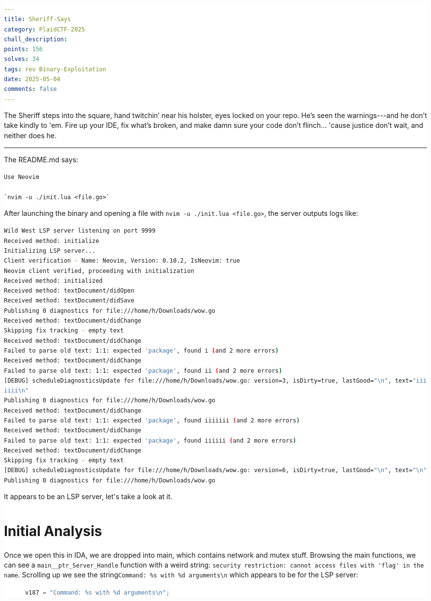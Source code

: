 ```yaml
---
title: Sheriff-Says
category: PlaidCTF-2025
chall_description: 
points: 156
solves: 34
tags: rev Binary-Exploitation
date: 2025-05-04
comments: false
---
```


The Sheriff steps into the square, hand twitchin’ near his holster, eyes locked on your repo. He’s seen the warnings---and he don’t take kindly to 'em. Fire up your IDE, fix what’s broken, and make damn sure your code don’t flinch… 'cause justice don’t wait, and neither does he.

---

The README.md says:
```
Use Neovim

`nvim -u ./init.lua <file.go>`
```
After launching the binary and opening a file with `nvim -u ./init.lua <file.go>`, the server outputs logs like:
```sh
Wild West LSP server listening on port 9999
Received method: initialize
Initializing LSP server...
Client verification - Name: Neovim, Version: 0.10.2, IsNeovim: true
Neovim client verified, proceeding with initialization
Received method: initialized
Received method: textDocument/didOpen
Received method: textDocument/didSave
Publishing 0 diagnostics for file:///home/h/Downloads/wow.go
Received method: textDocument/didChange
Skipping fix tracking - empty text
Received method: textDocument/didChange
Failed to parse old text: 1:1: expected 'package', found i (and 2 more errors)
Received method: textDocument/didChange
Failed to parse old text: 1:1: expected 'package', found ii (and 2 more errors)
[DEBUG] scheduleDiagnosticsUpdate for file:///home/h/Downloads/wow.go: version=3, isDirty=true, lastGood="\n", text="iiiiiii\n"
Publishing 0 diagnostics for file:///home/h/Downloads/wow.go
Received method: textDocument/didChange
Failed to parse old text: 1:1: expected 'package', found iiiiiii (and 2 more errors)
Received method: textDocument/didChange
Failed to parse old text: 1:1: expected 'package', found iiiiii (and 2 more errors)
Received method: textDocument/didChange
Skipping fix tracking - empty text
[DEBUG] scheduleDiagnosticsUpdate for file:///home/h/Downloads/wow.go: version=6, isDirty=true, lastGood="\n", text="\n"
Publishing 0 diagnostics for file:///home/h/Downloads/wow.go
```
It appears to be an LSP server, let's take a look at it.
# Initial Analysis
Once we open this in IDA, we are dropped into main, which contains network and mutex stuff. Browsing the main functions, we can see a `main__ptr_Server_Handle` function with a weird string: `security restriction: cannot access files with 'flag' in the name`. Scrolling up we see the string`Command: %s with %d arguments\n` which appears to be for the LSP server:
```c
      v187 = "Command: %s with %d arguments\n";
```